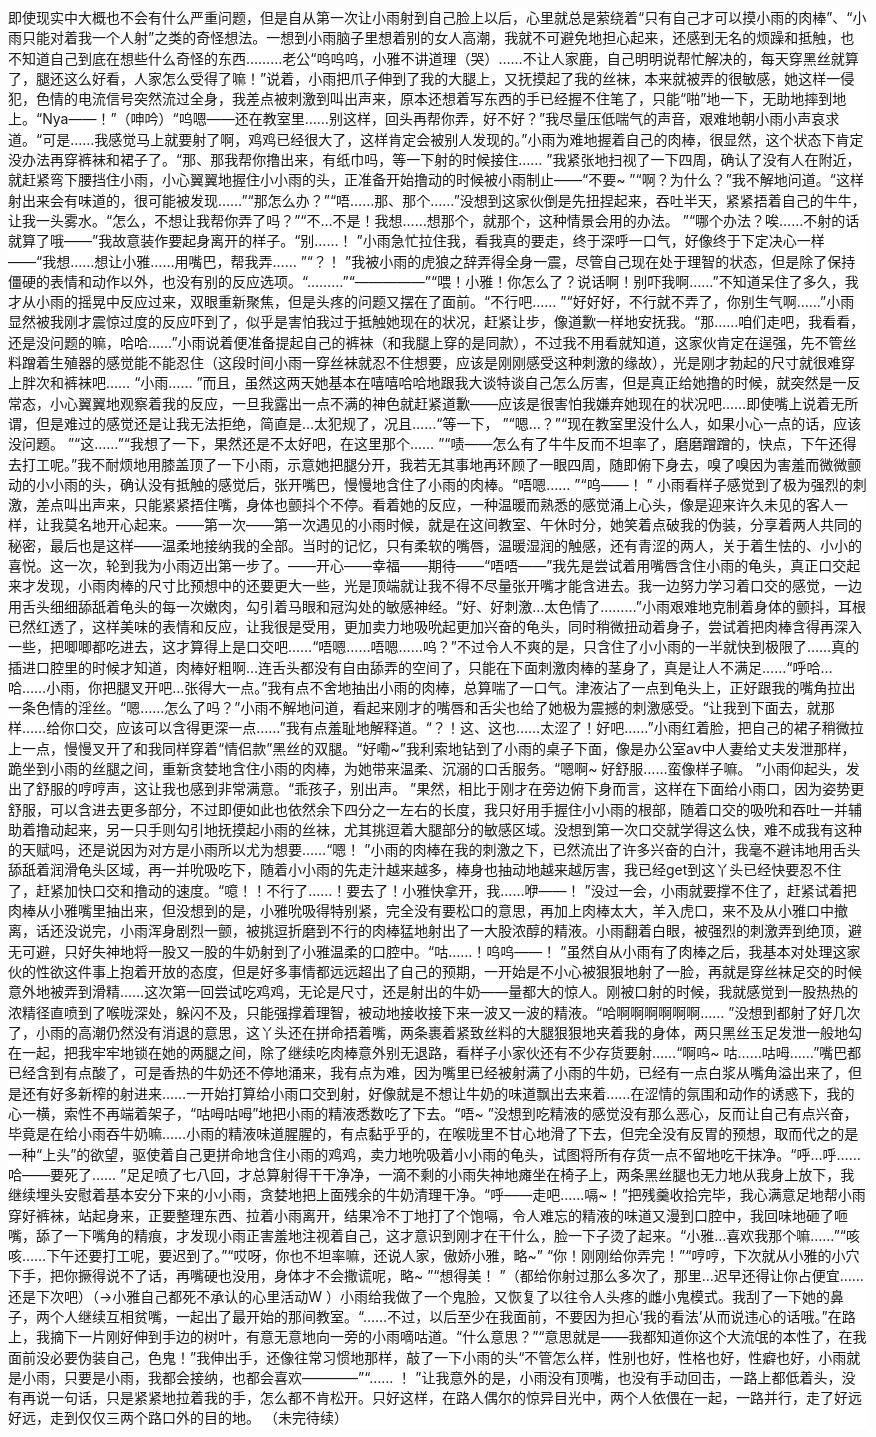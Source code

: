 即使现实中大概也不会有什么严重问题，但是自从第一次让小雨射到自己脸上以后，心里就总是萦绕着“只有自己才可以摸小雨的肉棒”、“小雨只能对着我一个人射”之类的奇怪想法。一想到小雨脑子里想着别的女人高潮，我就不可避免地担心起来，还感到无名的烦躁和抵触，也不知道自己到底在想些什么奇怪的东西………老公“呜呜呜，小雅不讲道理（哭）……不让人家鹿，自己明明说帮忙解决的，每天穿黑丝就算了，腿还这么好看，人家怎么受得了嘛！”说着，小雨把爪子伸到了我的大腿上，又抚摸起了我的丝袜，本来就被弄的很敏感，她这样一侵犯，色情的电流信号突然流过全身，我差点被刺激到叫出声来，原本还想着写东西的手已经握不住笔了，只能“啪”地一下，无助地摔到地上。“Nya——！”（呻吟）“呜嗯——还在教室里……别这样，回头再帮你弄，好不好？”我尽量压低喘气的声音，艰难地朝小雨小声哀求道。“可是……我感觉马上就要射了啊，鸡鸡已经很大了，这样肯定会被别人发现的。”小雨为难地握着自己的肉棒，很显然，这个状态下肯定没办法再穿裤袜和裙子了。“那、那我帮你撸出来，有纸巾吗，等一下射的时候接住…… ”我紧张地扫视了一下四周，确认了没有人在附近，就赶紧弯下腰挡住小雨，小心翼翼地握住小小雨的头，正准备开始撸动的时候被小雨制止——“不要~ ”“啊？为什么？”我不解地问道。“这样射出来会有味道的，很可能被发现……”“那怎么办？”“唔……那、那个……”没想到这家伙倒是先扭捏起来，吞吐半天，紧紧捂着自己的牛牛，让我一头雾水。“怎么，不想让我帮你弄了吗？”“不…不是！我想……想那个，就那个，这种情景会用的办法。 ”“哪个办法？唉……不射的话就算了哦——”我故意装作要起身离开的样子。“别……！ ”小雨急忙拉住我，看我真的要走，终于深呼一口气，好像终于下定决心一样——“我想……想让小雅……用嘴巴，帮我弄…… ”“？！ ”我被小雨的虎狼之辞弄得全身一震，尽管自己现在处于理智的状态，但是除了保持僵硬的表情和动作以外，也没有别的反应选项。“………”“—————”“喂！小雅！你怎么了？说话啊！别吓我啊……”不知道呆住了多久，我才从小雨的摇晃中反应过来，双眼重新聚焦，但是头疼的问题又摆在了面前。“不行吧…… ”“好好好，不行就不弄了，你别生气啊……”小雨显然被我刚才震惊过度的反应吓到了，似乎是害怕我过于抵触她现在的状况，赶紧让步，像道歉一样地安抚我。“那……咱们走吧，我看看，还是没问题的嘛，哈哈……”小雨说着便准备提起自己的裤袜（和我腿上穿的是同款），不过我不用看就知道，这家伙肯定在逞强，先不管丝料蹭着生殖器的感觉能不能忍住（这段时间小雨一穿丝袜就忍不住想要，应该是刚刚感受这种刺激的缘故），光是刚才勃起的尺寸就很难穿上胖次和裤袜吧……   “小雨…… ”而且，虽然这两天她基本在嘻嘻哈哈地跟我大谈特谈自己怎么厉害，但是真正给她撸的时候，就突然是一反常态，小心翼翼地观察着我的反应，一旦我露出一点不满的神色就赶紧道歉——应该是很害怕我嫌弃她现在的状况吧……即使嘴上说着无所谓，但是难过的感觉还是让我无法拒绝，简直是…太犯规了，况且……“等一下， ”“嗯…？”“现在教室里没什么人，如果小心一点的话，应该没问题。 ”“这……”“我想了一下，果然还是不太好吧，在这里那个…… ”“啧——怎么有了牛牛反而不坦率了，磨磨蹭蹭的，快点，下午还得去打工呢。”我不耐烦地用膝盖顶了一下小雨，示意她把腿分开，我若无其事地再环顾了一眼四周，随即俯下身去，嗅了嗅因为害羞而微微颤动的小小雨的头，确认没有抵触的感觉后，张开嘴巴，慢慢地含住了小雨的肉棒。“唔嗯…… ”“呜——！ ” 小雨看样子感觉到了极为强烈的刺激，差点叫出声来，只能紧紧捂住嘴，身体也颤抖个不停。看着她的反应，一种温暖而熟悉的感觉涌上心头，像是迎来许久未见的客人一样，让我莫名地开心起来。——第一次——第一次遇见的小雨时候，就是在这间教室、午休时分，她笑着点破我的伪装，分享着两人共同的秘密，最后也是这样——温柔地接纳我的全部。当时的记忆，只有柔软的嘴唇，温暖湿润的触感，还有青涩的两人，关于着生怯的、小小的喜悦。这一次，轮到我为小雨迈出第一步了。——开心——幸福——期待——“唔唔——”我先是尝试着用嘴唇含住小雨的龟头，真正口交起来才发现，小雨肉棒的尺寸比预想中的还要更大一些，光是顶端就让我不得不尽量张开嘴才能含进去。我一边努力学习着口交的感觉，一边用舌头细细舔舐着龟头的每一次嫩肉，勾引着马眼和冠沟处的敏感神经。“好、好刺激…太色情了………”小雨艰难地克制着身体的颤抖，耳根已然红透了，这样美味的表情和反应，让我很是受用，更加卖力地吸吮起更加兴奋的龟头，同时稍微扭动着身子，尝试着把肉棒含得再深入一些，把唧唧都吃进去，这才算得上是口交吧……“唔嗯……唔嗯……呜？”不过令人不爽的是，只含住了小小雨的一半就快到极限了……真的插进口腔里的时候才知道，肉棒好粗啊…连舌头都没有自由舔弄的空间了，只能在下面刺激肉棒的茎身了，真是让人不满足……“呼哈…哈……小雨，你把腿叉开吧…张得大一点。”我有点不舍地抽出小雨的肉棒，总算喘了一口气。津液沾了一点到龟头上，正好跟我的嘴角拉出一条色情的淫丝。“嗯……怎么了吗？”小雨不解地问道，看起来刚才的嘴唇和舌尖也给了她极为震撼的刺激感受。“让我到下面去，就那样……给你口交，应该可以含得更深一点……”我有点羞耻地解释道。“？！这、这也……太涩了！好吧……”小雨红着脸，把自己的裙子稍微拉上一点，慢慢叉开了和我同样穿着“情侣款”黑丝的双腿。“好嘞~”我利索地钻到了小雨的桌子下面，像是办公室av中人妻给丈夫发泄那样，跪坐到小雨的丝腿之间，重新贪婪地含住小雨的肉棒，为她带来温柔、沉溺的口舌服务。“嗯啊~ 好舒服……蛮像样子嘛。 ”小雨仰起头，发出了舒服的哼哼声，这让我也感到非常满意。“乖孩子，别出声。 ”果然，相比于刚才在旁边俯下身而言，这样在下面给小雨口，因为姿势更舒服，可以含进去更多部分，不过即便如此也依然余下四分之一左右的长度，我只好用手握住小小雨的根部，随着口交的吸吮和吞吐一并辅助着撸动起来，另一只手则勾引地抚摸起小雨的丝袜，尤其挑逗着大腿部分的敏感区域。没想到第一次口交就学得这么快，难不成我有这种的天赋吗，还是说因为对方是小雨所以尤为想要……“嗯！ ”小雨的肉棒在我的刺激之下，已然流出了许多兴奋的白汁，我毫不避讳地用舌头舔舐着润滑龟头区域，再一并吮吸吃下，随着小小雨的先走汁越来越多，棒身也抽动地越来越厉害，我已经get到这丫头已经快要忍不住了，赶紧加快口交和撸动的速度。“噫！！不行了……！要去了！小雅快拿开，我……咿——！ ”没过一会，小雨就要撑不住了，赶紧试着把肉棒从小雅嘴里抽出来，但没想到的是，小雅吮吸得特别紧，完全没有要松口的意思，再加上肉棒太大，羊入虎口，来不及从小雅口中撤离，话还没说完，小雨浑身剧烈一颤，被挑逗折磨到不行的肉棒猛地射出了一大股浓醇的精液。小雨翻着白眼，被强烈的刺激弄到绝顶，避无可避，只好失神地将一股又一股的牛奶射到了小雅温柔的口腔中。“咕……！呜呜——！ ”虽然自从小雨有了肉棒之后，我基本对处理这家伙的性欲这件事上抱着开放的态度，但是好多事情都远远超出了自己的预期，一开始是不小心被狠狠地射了一脸，再就是穿丝袜足交的时候意外地被弄到滑精……这次第一回尝试吃鸡鸡，无论是尺寸，还是射出的牛奶——量都大的惊人。刚被口射的时候，我就感觉到一股热热的浓精径直喷到了喉咙深处，躲闪不及，只能强撑着理智，被动地接收接下来一波又一波的精液。“哈啊啊啊啊啊啊…… ”没想到都射了好几次了，小雨的高潮仍然没有消退的意思，这丫头还在拼命捂着嘴，两条裹着紧致丝料的大腿狠狠地夹着我的身体，两只黑丝玉足发泄一般地勾在一起，把我牢牢地锁在她的两腿之间，除了继续吃肉棒意外别无退路，看样子小家伙还有不少存货要射……“啊呜~ 咕……咕呣……”嘴巴都已经含到有点酸了，可是香热的牛奶还不停地涌来，我有点为难，因为嘴里已经被射满了小雨的牛奶，已经有一点白浆从嘴角溢出来了，但是还有好多新榨的射进来……一开始打算给小雨口交到射，好像就是不想让牛奶的味道飘出去来着……在涩情的氛围和动作的诱惑下，我的心一横，索性不再端着架子，“咕呣咕呣”地把小雨的精液悉数吃了下去。“唔~ ”没想到吃精液的感觉没有那么恶心，反而让自己有点兴奋，毕竟是在给小雨吞牛奶嘛……小雨的精液味道腥腥的，有点黏乎乎的，在喉咙里不甘心地滑了下去，但完全没有反胃的预想，取而代之的是一种“上头”的欲望，驱使着自己更拼命地含住小雨的鸡鸡，卖力地吮吸着小小雨的龟头，试图将所有存货一点不留地吃干抹净。“呼…呼……哈——要死了…… ”足足喷了七八回，才总算射得干干净净，一滴不剩的小雨失神地瘫坐在椅子上，两条黑丝腿也无力地从我身上放下，我继续埋头安慰着基本安分下来的小小雨，贪婪地把上面残余的牛奶清理干净。“呼——走吧……嗝~！”把残羹收拾完毕，我心满意足地帮小雨穿好裤袜，站起身来，正要整理东西、拉着小雨离开，结果冷不丁地打了个饱嗝，令人难忘的精液的味道又漫到口腔中，我回味地砸了咂嘴，舔了一下嘴角的精痕，才发现小雨正害羞地注视着自己，这才意识到刚才在干什么，脸一下子烫了起来。“小雅…喜欢我那个嘛……”“咳咳……下午还要打工呢，要迟到了。”“哎呀，你也不坦率嘛，还说人家，傲娇小雅，略~” “你！刚刚给你弄完！”“哼哼，下次就从小雅的小穴下手，把你撅得说不了话，再嘴硬也没用，身体才不会撒谎呢，略~ ”“想得美！ ”（都给你射过那么多次了，那里…迟早还得让你占便宜……还是下次吧）（→小雅自己都死不承认的心里活动W ）小雨给我做了一个鬼脸，又恢复了以往令人头疼的雌小鬼模式。我刮了一下她的鼻子，两个人继续互相贫嘴，一起出了最开始的那间教室。“……不过，以后至少在我面前，不要因为担心‘我的看法’从而说违心的话哦。”在路上，我摘下一片刚好伸到手边的树叶，有意无意地向一旁的小雨嘀咕道。“什么意思？”“意思就是——我都知道你这个大流氓的本性了，在我面前没必要伪装自己，色鬼！”我伸出手，还像往常习惯地那样，敲了一下小雨的头“不管怎么样，性别也好，性格也好，性癖也好，小雨就是小雨，只要是小雨，我都会接纳，也都会喜欢————”“…… ！ ”让我意外的是，小雨没有顶嘴，也没有手动回击，一路上都低着头，没有再说一句话，只是紧紧地拉着我的手，怎么都不肯松开。只好这样，在路人偶尔的惊异目光中，两个人依偎在一起，一路并行，走了好远好远，走到仅仅三两个路口外的目的地。                                                          （未完待续）